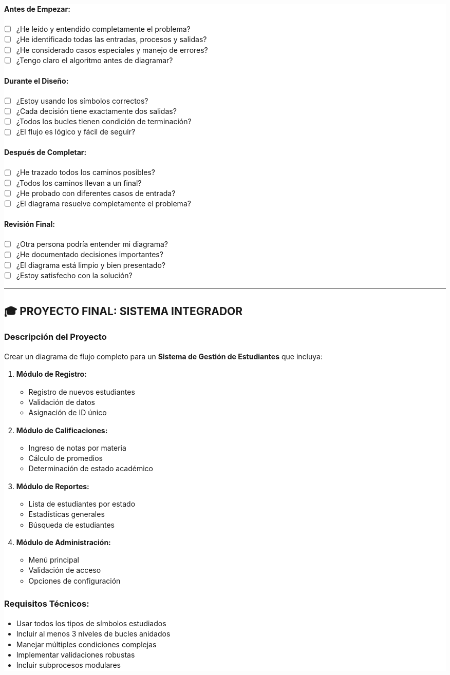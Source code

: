 #### **Antes de Empezar:**
- [ ] ¿He leído y entendido completamente el problema?
- [ ] ¿He identificado todas las entradas, procesos y salidas?
- [ ] ¿He considerado casos especiales y manejo de errores?
- [ ] ¿Tengo claro el algoritmo antes de diagramar?

#### **Durante el Diseño:**
- [ ] ¿Estoy usando los símbolos correctos?
- [ ] ¿Cada decisión tiene exactamente dos salidas?
- [ ] ¿Todos los bucles tienen condición de terminación?
- [ ] ¿El flujo es lógico y fácil de seguir?

#### **Después de Completar:**
- [ ] ¿He trazado todos los caminos posibles?
- [ ] ¿Todos los caminos llevan a un final?
- [ ] ¿He probado con diferentes casos de entrada?
- [ ] ¿El diagrama resuelve completamente el problema?

#### **Revisión Final:**
- [ ] ¿Otra persona podría entender mi diagrama?
- [ ] ¿He documentado decisiones importantes?
- [ ] ¿El diagrama está limpio y bien presentado?
- [ ] ¿Estoy satisfecho con la solución?

---

## 🎓 PROYECTO FINAL: SISTEMA INTEGRADOR

### **Descripción del Proyecto**
Crear un diagrama de flujo completo para un **Sistema de Gestión de Estudiantes** que incluya:

1. **Módulo de Registro:**
   - Registro de nuevos estudiantes
   - Validación de datos
   - Asignación de ID único

2. **Módulo de Calificaciones:**
   - Ingreso de notas por materia
   - Cálculo de promedios
   - Determinación de estado académico

3. **Módulo de Reportes:**
   - Lista de estudiantes por estado
   - Estadísticas generales
   - Búsqueda de estudiantes

4. **Módulo de Administración:**
   - Menú principal
   - Validación de acceso
   - Opciones de configuración

### **Requisitos Técnicos:**
- Usar todos los tipos de símbolos estudiados
- Incluir al menos 3 niveles de bucles anidados
- Manejar múltiples condiciones complejas
- Implementar validaciones robustas
- Incluir subprocesos modulares
